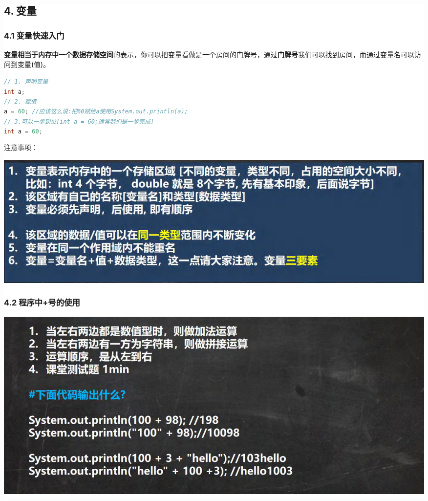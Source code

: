 



## 4. 变量

### 4.1 变量快速入门

**变量相当于内存中一个数据存储空间**的表示，你可以把变量看做是一个房间的门牌号，通过**门牌号**我们可以找到房间，而通过变量名可以访问到变量(值)。

```java
// 1. 声明变量
int a;
// 2. 赋值
a = 60; //应该这么说:把60赋给a使用System.out.println(a);
// 3.可以一步到位[int a = 60;通常我们是一步完成]
int a = 60;
```

注意事项：

![1733586651147](img/1733586651147.png)



### 4.2 程序中+号的使用

![1733586786149](img/1733586786149.png)

